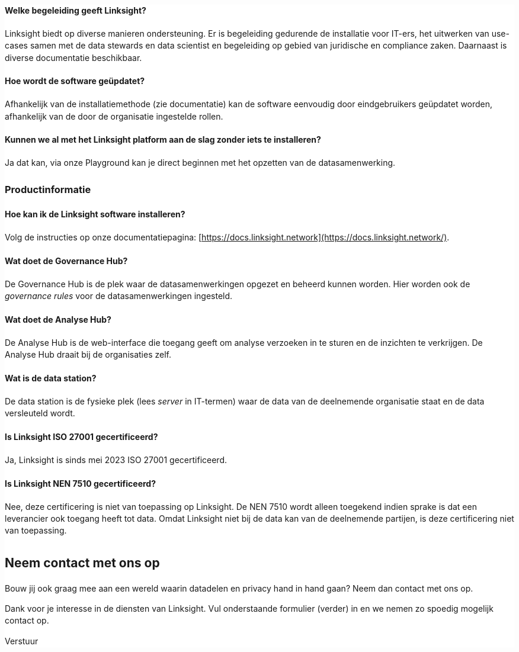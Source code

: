 
#### Welke begeleiding geeft Linksight?

Linksight biedt op diverse manieren ondersteuning. Er is begeleiding gedurende de installatie voor IT-ers, het uitwerken van use-cases samen met de data stewards en data scientist en begeleiding op gebied van juridische en compliance zaken. Daarnaast is diverse documentatie beschikbaar.


#### Hoe wordt de software geüpdatet?

Afhankelijk van de installatiemethode (zie documentatie) kan de software eenvoudig door eindgebruikers geüpdatet worden, afhankelijk van de door de organisatie ingestelde rollen.


#### Kunnen we al met het Linksight platform aan de slag zonder iets te installeren?

Ja dat kan, via onze Playground kan je direct beginnen met het opzetten van de datasamenwerking.


### Productinformatie

#### Hoe kan ik de Linksight software installeren?

Volg de instructies op onze documentatiepagina: [https://docs.linksight.network](https://docs.linksight.network/).


#### Wat doet de Governance Hub?

De Governance Hub is de plek waar de datasamenwerkingen opgezet en beheerd kunnen worden. Hier worden ook de _governance rules_ voor de datasamenwerkingen ingesteld.


#### Wat doet de Analyse Hub?

De Analyse Hub is de web-interface die toegang geeft om analyse verzoeken in te sturen en de inzichten te verkrijgen. De Analyse Hub draait bij de organisaties zelf.


#### Wat is de data station?

De data station is de fysieke plek (lees _server_ in IT-termen) waar de data van de deelnemende organisatie staat en de data versleuteld wordt.


#### Is Linksight ISO 27001 gecertificeerd?

Ja, Linksight is sinds mei 2023 ISO 27001 gecertificeerd.


#### Is Linksight NEN 7510 gecertificeerd?

Nee, deze certificering is niet van toepassing op Linksight. De NEN 7510 wordt alleen toegekend indien sprake is dat een leverancier ook toegang heeft tot data. Omdat Linksight niet bij de data kan van de deelnemende partijen, is deze certificering niet van toepassing.


## Neem contact met ons op

Bouw jij ook graag mee aan een wereld waarin datadelen en privacy hand in hand gaan? Neem dan contact met ons op.

Dank voor je interesse in de diensten van Linksight. Vul onderstaande formulier (verder) in en we nemen zo spoedig mogelijk contact op.


Verstuur